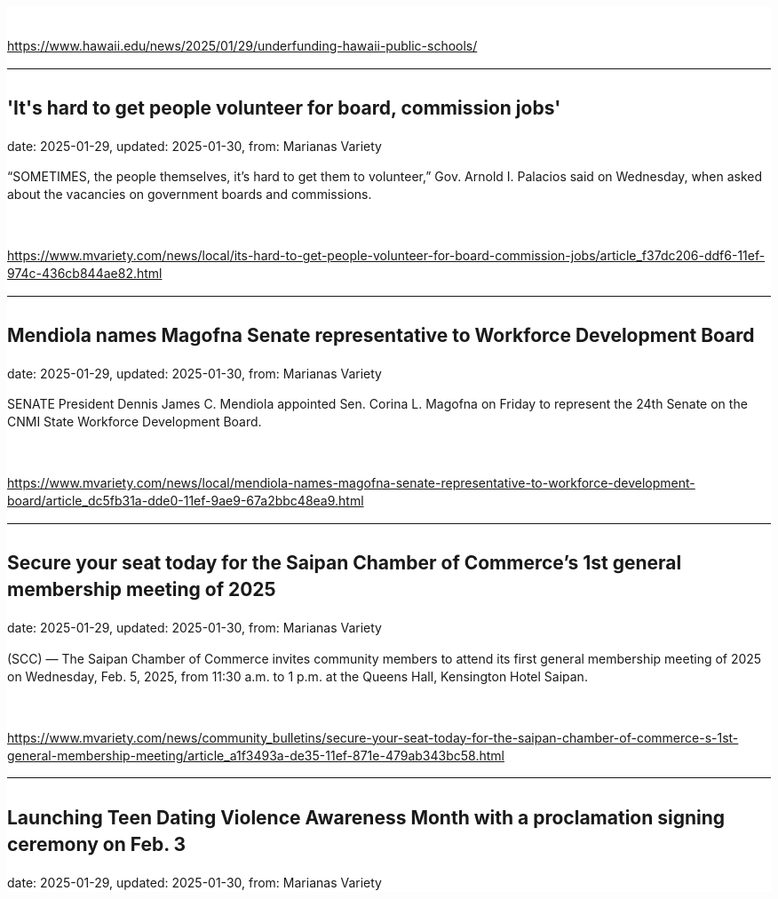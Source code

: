 <br> 

<https://www.hawaii.edu/news/2025/01/29/underfunding-hawaii-public-schools/>

---

## 'It's hard to get people volunteer for board, commission jobs'

date: 2025-01-29, updated: 2025-01-30, from: Marianas Variety

“SOMETIMES, the people themselves, it’s hard to get them to volunteer,” Gov. Arnold I. Palacios said on Wednesday, when asked about the vacancies on government boards and commissions. 

<br> 

<https://www.mvariety.com/news/local/its-hard-to-get-people-volunteer-for-board-commission-jobs/article_f37dc206-ddf6-11ef-974c-436cb844ae82.html>

---

## Mendiola names Magofna Senate representative to Workforce Development Board

date: 2025-01-29, updated: 2025-01-30, from: Marianas Variety

SENATE President Dennis James C. Mendiola appointed Sen. Corina L. Magofna on Friday to represent the 24th Senate on the CNMI State Workforce Development Board. 

<br> 

<https://www.mvariety.com/news/local/mendiola-names-magofna-senate-representative-to-workforce-development-board/article_dc5fb31a-dde0-11ef-9ae9-67a2bbc48ea9.html>

---

## Secure your seat today for the Saipan Chamber of Commerce’s 1st general membership meeting of 2025

date: 2025-01-29, updated: 2025-01-30, from: Marianas Variety

(SCC) — The Saipan Chamber of Commerce invites community members to attend its first general membership meeting of 2025 on Wednesday, Feb. 5, 2025, from 11:30 a.m. to 1 p.m. at the Queens Hall, Kensington Hotel Saipan. 

<br> 

<https://www.mvariety.com/news/community_bulletins/secure-your-seat-today-for-the-saipan-chamber-of-commerce-s-1st-general-membership-meeting/article_a1f3493a-de35-11ef-871e-479ab343bc58.html>

---

## Launching Teen Dating Violence Awareness Month with a proclamation signing ceremony on Feb. 3

date: 2025-01-29, updated: 2025-01-30, from: Marianas Variety
